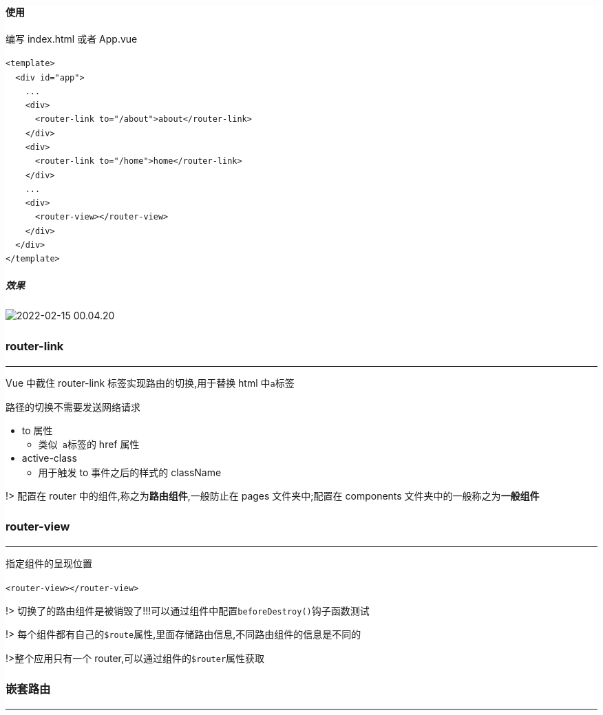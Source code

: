
#### 使用

编写 index.html 或者 App.vue

```vue
<template>
  <div id="app">
    ...
    <div>
      <router-link to="/about">about</router-link>
    </div>
    <div>
      <router-link to="/home">home</router-link>
    </div>
    ...
    <div>
      <router-view></router-view>
    </div>
  </div>
</template>
```

##### 效果

![2022-02-15 00.04.20](https://typora-img-1257000606.cos.ap-beijing.myqcloud.com/uPic/2022-02-15%2000.04.20.gif)

### router-link

---

Vue 中截住 router-link 标签实现路由的切换,用于替换 html 中`a`标签

路径的切换不需要发送网络请求

- to 属性
  - 类似` a`标签的 href 属性
- active-class
  - 用于触发 to 事件之后的样式的 className

!> 配置在 router 中的组件,称之为**路由组件**,一般防止在 pages 文件夹中;配置在 components 文件夹中的一般称之为**一般组件**

### router-view

---

指定组件的呈现位置

`<router-view></router-view>`

!> 切换了的路由组件是被销毁了!!!可以通过组件中配置`beforeDestroy()`钩子函数测试

!> 每个组件都有自己的`$route`属性,里面存储路由信息,不同路由组件的信息是不同的

!>整个应用只有一个 router,可以通过组件的`$router`属性获取

### 嵌套路由

---